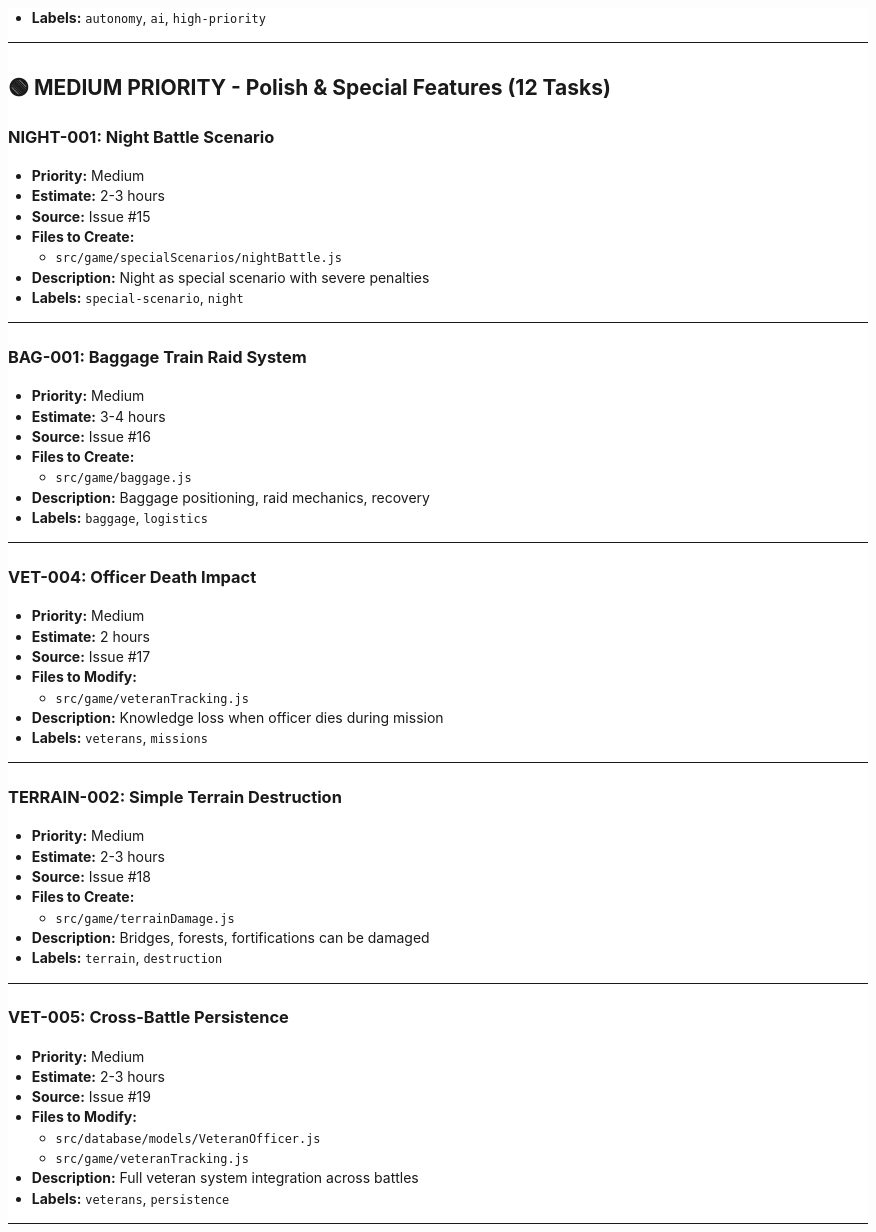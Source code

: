 - **Labels:** `autonomy`, `ai`, `high-priority`

---

## 🟢 MEDIUM PRIORITY - Polish & Special Features (12 Tasks)

### **NIGHT-001: Night Battle Scenario**
- **Priority:** Medium
- **Estimate:** 2-3 hours
- **Source:** Issue #15
- **Files to Create:**
  - `src/game/specialScenarios/nightBattle.js`
- **Description:** Night as special scenario with severe penalties
- **Labels:** `special-scenario`, `night`

---

### **BAG-001: Baggage Train Raid System**
- **Priority:** Medium
- **Estimate:** 3-4 hours
- **Source:** Issue #16
- **Files to Create:**
  - `src/game/baggage.js`
- **Description:** Baggage positioning, raid mechanics, recovery
- **Labels:** `baggage`, `logistics`

---

### **VET-004: Officer Death Impact**
- **Priority:** Medium
- **Estimate:** 2 hours
- **Source:** Issue #17
- **Files to Modify:**
  - `src/game/veteranTracking.js`
- **Description:** Knowledge loss when officer dies during mission
- **Labels:** `veterans`, `missions`

---

### **TERRAIN-002: Simple Terrain Destruction**
- **Priority:** Medium
- **Estimate:** 2-3 hours
- **Source:** Issue #18
- **Files to Create:**
  - `src/game/terrainDamage.js`
- **Description:** Bridges, forests, fortifications can be damaged
- **Labels:** `terrain`, `destruction`

---

### **VET-005: Cross-Battle Persistence**
- **Priority:** Medium
- **Estimate:** 2-3 hours
- **Source:** Issue #19
- **Files to Modify:**
  - `src/database/models/VeteranOfficer.js`
  - `src/game/veteranTracking.js`
- **Description:** Full veteran system integration across battles
- **Labels:** `veterans`, `persistence`

---
